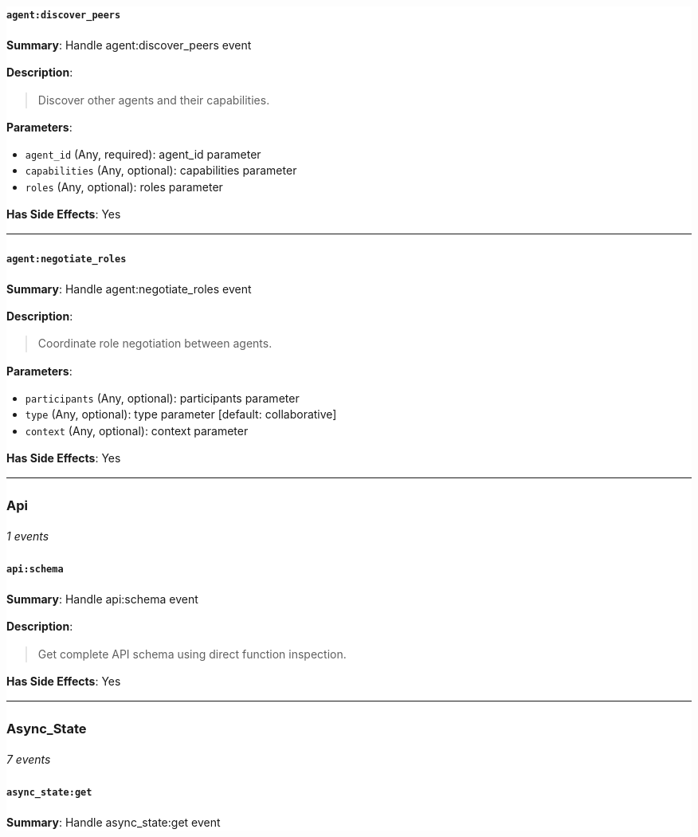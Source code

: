 #### `agent:discover_peers`

**Summary**: Handle agent:discover_peers event

**Description**:

> Discover other agents and their capabilities.

**Parameters**:

- `agent_id` (Any, required): agent_id parameter
- `capabilities` (Any, optional): capabilities parameter
- `roles` (Any, optional): roles parameter

**Has Side Effects**: Yes

---

#### `agent:negotiate_roles`

**Summary**: Handle agent:negotiate_roles event

**Description**:

> Coordinate role negotiation between agents.

**Parameters**:

- `participants` (Any, optional): participants parameter
- `type` (Any, optional): type parameter [default: collaborative]
- `context` (Any, optional): context parameter

**Has Side Effects**: Yes

---

### Api

*1 events*

#### `api:schema`

**Summary**: Handle api:schema event

**Description**:

> Get complete API schema using direct function inspection.

**Has Side Effects**: Yes

---

### Async_State

*7 events*

#### `async_state:get`

**Summary**: Handle async_state:get event
